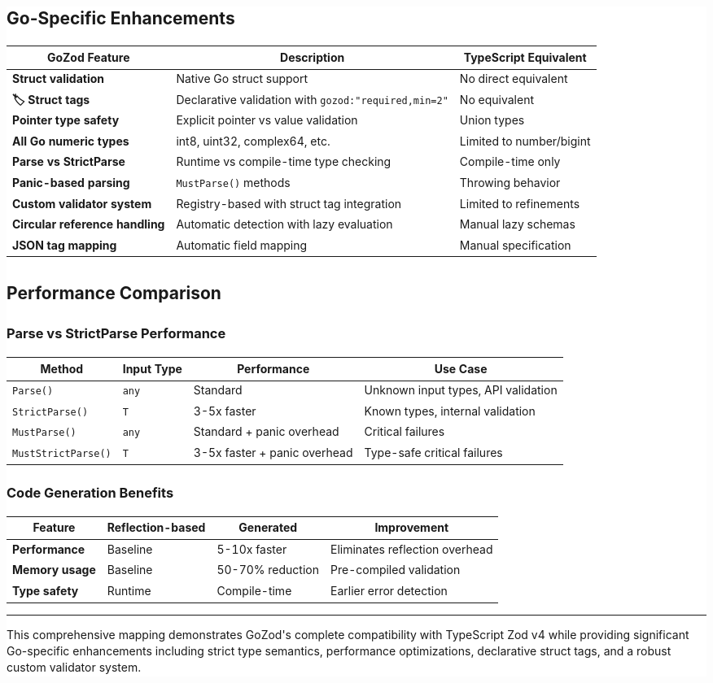 ## Go-Specific Enhancements

| GoZod Feature | Description | TypeScript Equivalent |
|---------------|-------------|----------------------|
| **Struct validation** | Native Go struct support | No direct equivalent |
| **🏷️ Struct tags** | Declarative validation with `gozod:"required,min=2"` | No equivalent |
| **Pointer type safety** | Explicit pointer vs value validation | Union types |
| **All Go numeric types** | int8, uint32, complex64, etc. | Limited to number/bigint |
| **Parse vs StrictParse** | Runtime vs compile-time type checking | Compile-time only |
| **Panic-based parsing** | `MustParse()` methods | Throwing behavior |
| **Custom validator system** | Registry-based with struct tag integration | Limited to refinements |
| **Circular reference handling** | Automatic detection with lazy evaluation | Manual lazy schemas |
| **JSON tag mapping** | Automatic field mapping | Manual specification |

## Performance Comparison

### Parse vs StrictParse Performance

| Method | Input Type | Performance | Use Case |
|--------|------------|-------------|----------|
| `Parse()` | `any` | Standard | Unknown input types, API validation |
| `StrictParse()` | `T` | 3-5x faster | Known types, internal validation |
| `MustParse()` | `any` | Standard + panic overhead | Critical failures |
| `MustStrictParse()` | `T` | 3-5x faster + panic overhead | Type-safe critical failures |

### Code Generation Benefits

| Feature | Reflection-based | Generated | Improvement |
|---------|------------------|-----------|-------------|
| **Performance** | Baseline | 5-10x faster | Eliminates reflection overhead |
| **Memory usage** | Baseline | 50-70% reduction | Pre-compiled validation |
| **Type safety** | Runtime | Compile-time | Earlier error detection |

---

This comprehensive mapping demonstrates GoZod's complete compatibility with TypeScript Zod v4 while providing significant Go-specific enhancements including strict type semantics, performance optimizations, declarative struct tags, and a robust custom validator system.